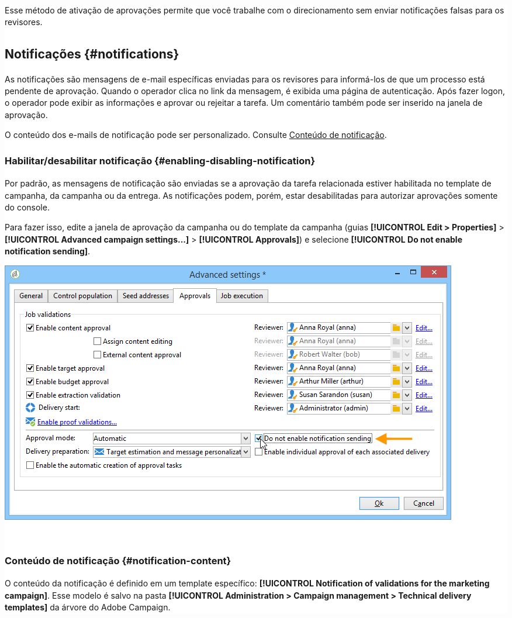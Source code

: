 Esse método de ativação de aprovações permite que você trabalhe com o direcionamento sem enviar notificações falsas para os revisores.

## Notificações {#notifications}

As notificações são mensagens de e-mail específicas enviadas para os revisores para informá-los de que um processo está pendente de aprovação. Quando o operador clica no link da mensagem, é exibida uma página de autenticação. Após fazer logon, o operador pode exibir as informações e aprovar ou rejeitar a tarefa. Um comentário também pode ser inserido na janela de aprovação.

O conteúdo dos e-mails de notificação pode ser personalizado. Consulte [Conteúdo de notificação](#notification-content).

### Habilitar/desabilitar notificação {#enabling-disabling-notification}

Por padrão, as mensagens de notificação são enviadas se a aprovação da tarefa relacionada estiver habilitada no template de campanha, da campanha ou da entrega. As notificações podem, porém, estar desabilitadas para autorizar aprovações somente do console.

Para fazer isso, edite a janela de aprovação da campanha ou do template da campanha (guias **[!UICONTROL Edit > Properties]** > **[!UICONTROL Advanced campaign settings...]** > **[!UICONTROL Approvals]**) e selecione **[!UICONTROL Do not enable notification sending]**.

![](assets/s_user_validation_notif_desactivate.png)

### Conteúdo de notificação {#notification-content}

O conteúdo da notificação é definido em um template específico: **[!UICONTROL Notification of validations for the marketing campaign]**. Esse modelo é salvo na pasta **[!UICONTROL Administration > Campaign management > Technical delivery templates]** da árvore do Adobe Campaign.
